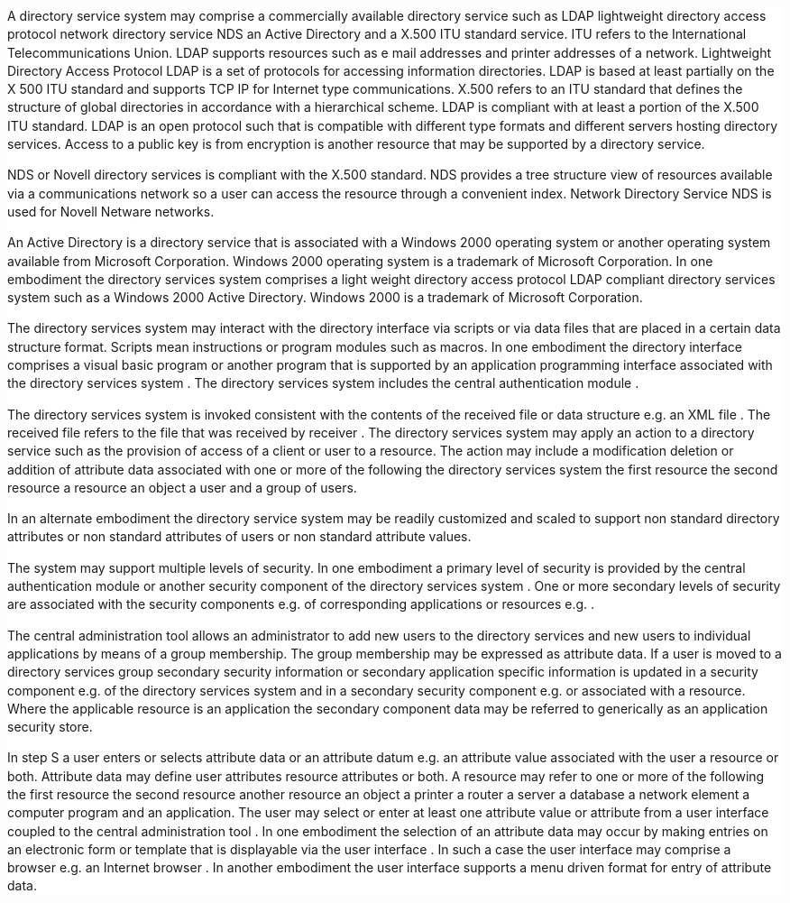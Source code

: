 A directory service system may comprise a commercially available directory service such as LDAP lightweight directory access protocol network directory service NDS an Active Directory and a X.500 ITU standard service. ITU refers to the International Telecommunications Union. LDAP supports resources such as e mail addresses and printer addresses of a network. Lightweight Directory Access Protocol LDAP is a set of protocols for accessing information directories. LDAP is based at least partially on the X 500 ITU standard and supports TCP IP for Internet type communications. X.500 refers to an ITU standard that defines the structure of global directories in accordance with a hierarchical scheme. LDAP is compliant with at least a portion of the X.500 ITU standard. LDAP is an open protocol such that is compatible with different type formats and different servers hosting directory services. Access to a public key is from encryption is another resource that may be supported by a directory service.

NDS or Novell directory services is compliant with the X.500 standard. NDS provides a tree structure view of resources available via a communications network so a user can access the resource through a convenient index. Network Directory Service NDS is used for Novell Netware networks.

An Active Directory is a directory service that is associated with a Windows 2000 operating system or another operating system available from Microsoft Corporation. Windows 2000 operating system is a trademark of Microsoft Corporation. In one embodiment the directory services system comprises a light weight directory access protocol LDAP compliant directory services system such as a Windows 2000 Active Directory. Windows 2000 is a trademark of Microsoft Corporation.

The directory services system may interact with the directory interface via scripts or via data files that are placed in a certain data structure format. Scripts mean instructions or program modules such as macros. In one embodiment the directory interface comprises a visual basic program or another program that is supported by an application programming interface associated with the directory services system . The directory services system includes the central authentication module .

The directory services system is invoked consistent with the contents of the received file or data structure e.g. an XML file . The received file refers to the file that was received by receiver . The directory services system may apply an action to a directory service such as the provision of access of a client or user to a resource. The action may include a modification deletion or addition of attribute data associated with one or more of the following the directory services system the first resource the second resource a resource an object a user and a group of users.

In an alternate embodiment the directory service system may be readily customized and scaled to support non standard directory attributes or non standard attributes of users or non standard attribute values.

The system may support multiple levels of security. In one embodiment a primary level of security is provided by the central authentication module or another security component of the directory services system . One or more secondary levels of security are associated with the security components e.g. of corresponding applications or resources e.g. .

The central administration tool allows an administrator to add new users to the directory services and new users to individual applications by means of a group membership. The group membership may be expressed as attribute data. If a user is moved to a directory services group secondary security information or secondary application specific information is updated in a security component e.g. of the directory services system and in a secondary security component e.g. or associated with a resource. Where the applicable resource is an application the secondary component data may be referred to generically as an application security store.

In step S a user enters or selects attribute data or an attribute datum e.g. an attribute value associated with the user a resource or both. Attribute data may define user attributes resource attributes or both. A resource may refer to one or more of the following the first resource the second resource another resource an object a printer a router a server a database a network element a computer program and an application. The user may select or enter at least one attribute value or attribute from a user interface coupled to the central administration tool . In one embodiment the selection of an attribute data may occur by making entries on an electronic form or template that is displayable via the user interface . In such a case the user interface may comprise a browser e.g. an Internet browser . In another embodiment the user interface supports a menu driven format for entry of attribute data.
